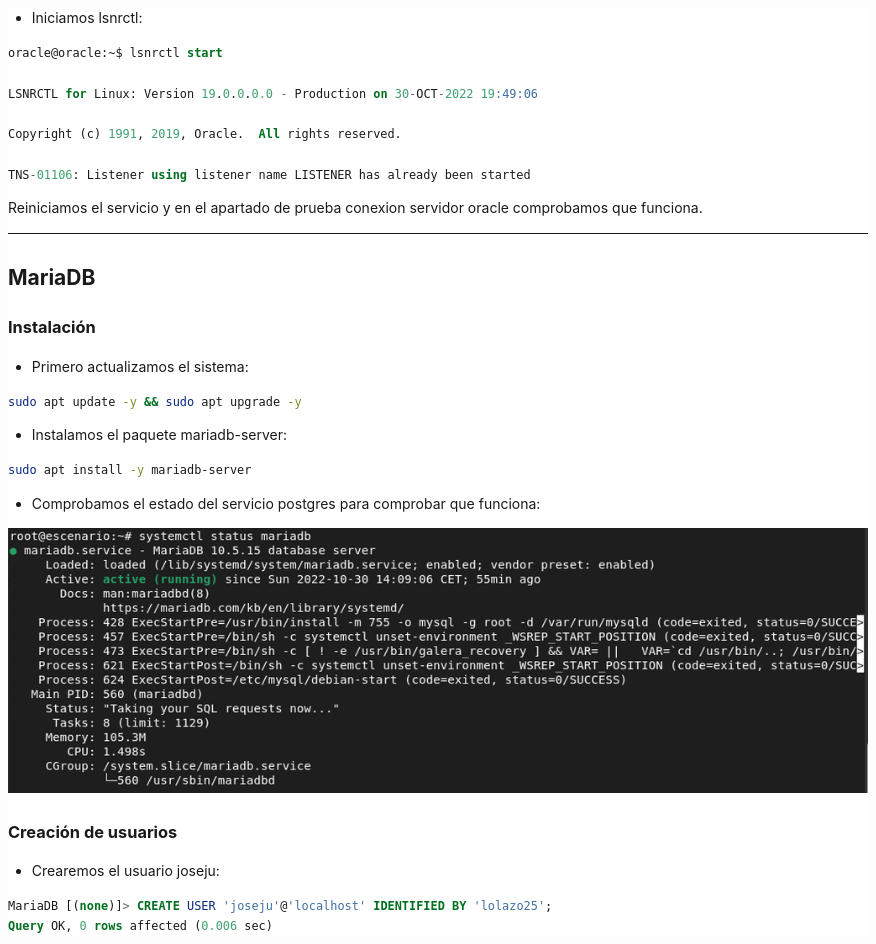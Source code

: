 - Iniciamos lsnrctl:

```sql
oracle@oracle:~$ lsnrctl start

LSNRCTL for Linux: Version 19.0.0.0.0 - Production on 30-OCT-2022 19:49:06

Copyright (c) 1991, 2019, Oracle.  All rights reserved.

TNS-01106: Listener using listener name LISTENER has already been started
```

Reiniciamos el servicio y en el apartado de prueba conexion servidor oracle comprobamos que funciona.

---

## MariaDB

### Instalación

- Primero actualizamos el sistema:

```bash
sudo apt update -y && sudo apt upgrade -y
```

- Instalamos el paquete mariadb-server:

```bash
sudo apt install -y mariadb-server
```

- Comprobamos el estado del servicio postgres para comprobar que funciona:

![status](../img/alumno2/status-mariadb.png)

### Creación de usuarios

- Crearemos el usuario joseju:

```sql
MariaDB [(none)]> CREATE USER 'joseju'@'localhost' IDENTIFIED BY 'lolazo25';
Query OK, 0 rows affected (0.006 sec)
```
